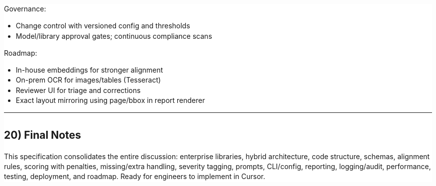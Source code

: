 Governance:
- Change control with versioned config and thresholds
- Model/library approval gates; continuous compliance scans

Roadmap:
- In-house embeddings for stronger alignment
- On-prem OCR for images/tables (Tesseract)
- Reviewer UI for triage and corrections
- Exact layout mirroring using page/bbox in report renderer

---

## 20) Final Notes

This specification consolidates the entire discussion: enterprise libraries, hybrid architecture, code structure, schemas, alignment rules, scoring with penalties, missing/extra handling, severity tagging, prompts, CLI/config, reporting, logging/audit, performance, testing, deployment, and roadmap. Ready for engineers to implement in Cursor.
